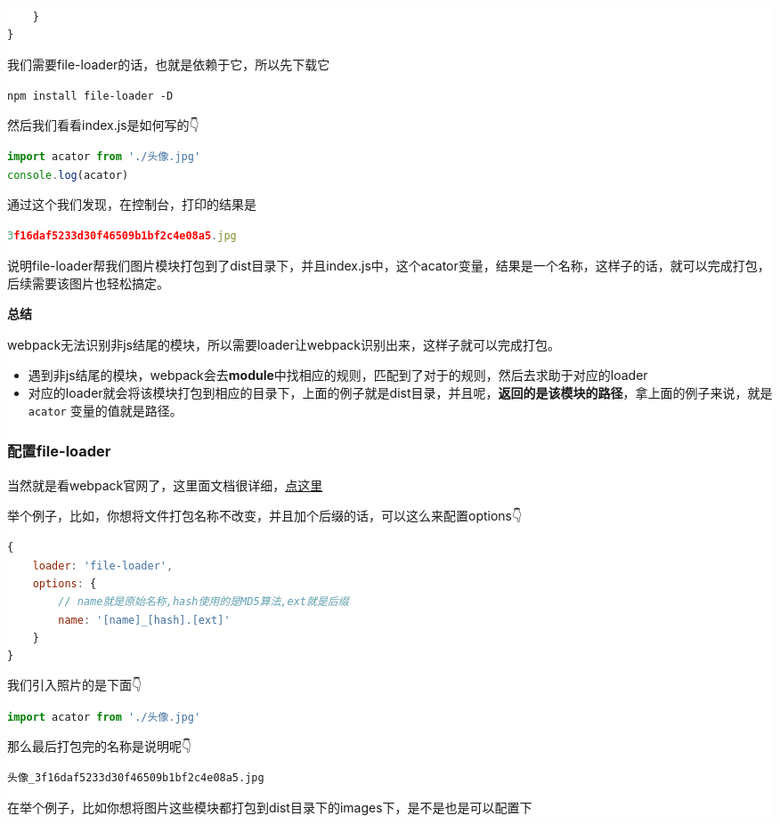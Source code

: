 ```js
    }
}
```

我们需要file-loader的话，也就是依赖于它，所以先下载它

```shell
npm install file-loader -D
```

然后我们看看index.js是如何写的👇

```js
import acator from './头像.jpg'
console.log(acator)
```

通过这个我们发现，在控制台，打印的结果是

```js
3f16daf5233d30f46509b1bf2c4e08a5.jpg
```

说明file-loader帮我们图片模块打包到了dist目录下，并且index.js中，这个acator变量，结果是一个名称，这样子的话，就可以完成打包，后续需要该图片也轻松搞定。

**总结**

webpack无法识别非js结尾的模块，所以需要loader让webpack识别出来，这样子就可以完成打包。

- 遇到非js结尾的模块，webpack会去**module**中找相应的规则，匹配到了对于的规则，然后去求助于对应的loader
- 对应的loader就会将该模块打包到相应的目录下，上面的例子就是dist目录，并且呢，**返回的是该模块的路径**，拿上面的例子来说，就是`acator` 变量的值就是路径。

### 配置file-loader

当然就是看webpack官网了，这里面文档很详细，[点这里](https://www.webpackjs.com/loaders/file-loader/)

举个例子，比如，你想将文件打包名称不改变，并且加个后缀的话，可以这么来配置options👇

```js
{
    loader: 'file-loader',
    options: {
    	// name就是原始名称,hash使用的是MD5算法,ext就是后缀
        name: '[name]_[hash].[ext]'
    }
}
```

我们引入照片的是下面👇

```js
import acator from './头像.jpg'
```

那么最后打包完的名称是说明呢👇

```
头像_3f16daf5233d30f46509b1bf2c4e08a5.jpg
```

在举个例子，比如你想将图片这些模块都打包到dist目录下的images下，是不是也是可以配置下
